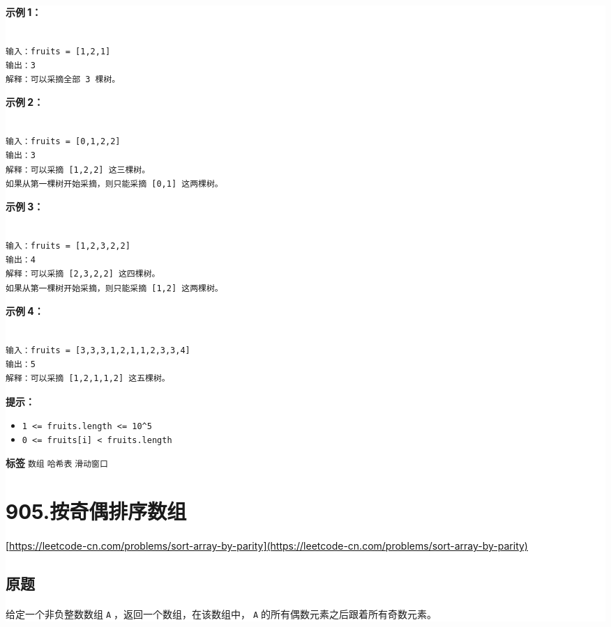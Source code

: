  **示例 1：** 

```

输入：fruits = [1,2,1]
输出：3
解释：可以采摘全部 3 棵树。

```
 **示例 2：** 

```

输入：fruits = [0,1,2,2]
输出：3
解释：可以采摘 [1,2,2] 这三棵树。
如果从第一棵树开始采摘，则只能采摘 [0,1] 这两棵树。

```
 **示例 3：** 

```

输入：fruits = [1,2,3,2,2]
输出：4
解释：可以采摘 [2,3,2,2] 这四棵树。
如果从第一棵树开始采摘，则只能采摘 [1,2] 这两棵树。

```
 **示例 4：** 

```

输入：fruits = [3,3,3,1,2,1,1,2,3,3,4]
输出：5
解释：可以采摘 [1,2,1,1,2] 这五棵树。

```
 

 **提示：** 
-  `1 <= fruits.length <= 10^5` 
-  `0 <= fruits[i] < fruits.length` 
 
**标签**
`数组` `哈希表` `滑动窗口` 


## 
```python

```
>
# 905.按奇偶排序数组
[https://leetcode-cn.com/problems/sort-array-by-parity](https://leetcode-cn.com/problems/sort-array-by-parity) 
## 原题
给定一个非负整数数组 `A` ，返回一个数组，在该数组中， `A` 的所有偶数元素之后跟着所有奇数元素。
